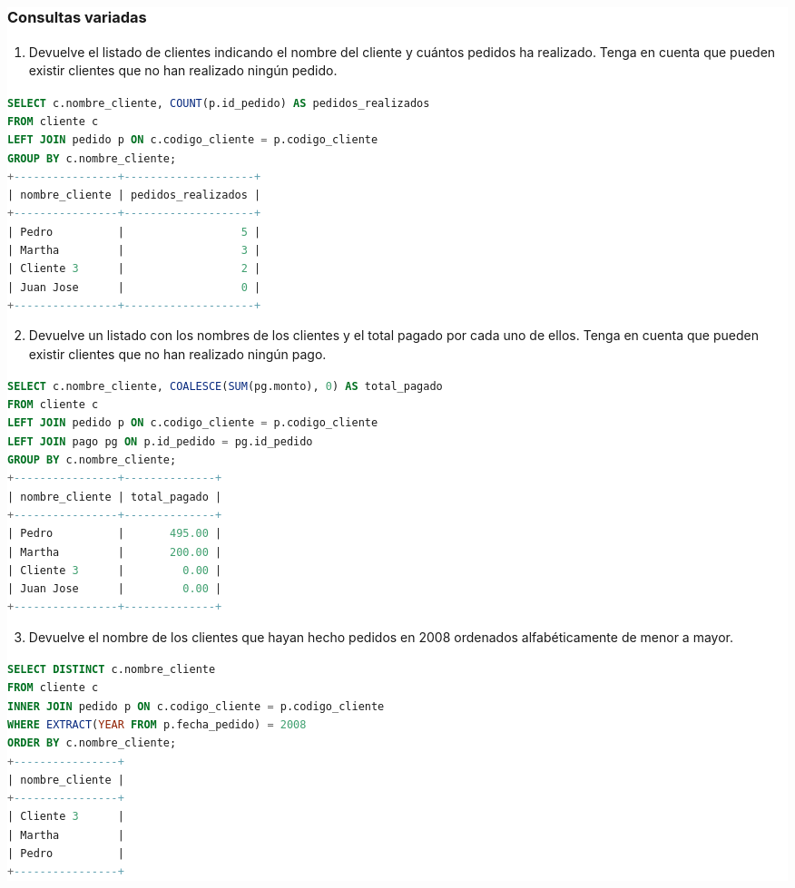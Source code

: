     



### Consultas variadas

1. Devuelve el listado de clientes indicando el nombre del cliente y cuántos
   pedidos ha realizado. Tenga en cuenta que pueden existir clientes que no
     han realizado ningún pedido.

  ```sql
SELECT c.nombre_cliente, COUNT(p.id_pedido) AS pedidos_realizados
FROM cliente c
LEFT JOIN pedido p ON c.codigo_cliente = p.codigo_cliente
GROUP BY c.nombre_cliente;
+----------------+--------------------+
| nombre_cliente | pedidos_realizados |
+----------------+--------------------+
| Pedro          |                  5 |
| Martha         |                  3 |
| Cliente 3      |                  2 |
| Juan Jose      |                  0 |
+----------------+--------------------+
  ```


2. Devuelve un listado con los nombres de los clientes y el total pagado por
   cada uno de ellos. Tenga en cuenta que pueden existir clientes que no han
     realizado ningún pago.

  ```sql
SELECT c.nombre_cliente, COALESCE(SUM(pg.monto), 0) AS total_pagado
FROM cliente c
LEFT JOIN pedido p ON c.codigo_cliente = p.codigo_cliente
LEFT JOIN pago pg ON p.id_pedido = pg.id_pedido
GROUP BY c.nombre_cliente;
+----------------+--------------+
| nombre_cliente | total_pagado |
+----------------+--------------+
| Pedro          |       495.00 |
| Martha         |       200.00 |
| Cliente 3      |         0.00 |
| Juan Jose      |         0.00 |
+----------------+--------------+
  ```


3. Devuelve el nombre de los clientes que hayan hecho pedidos en 2008
   ordenados alfabéticamente de menor a mayor.

  ```sql
SELECT DISTINCT c.nombre_cliente
FROM cliente c
INNER JOIN pedido p ON c.codigo_cliente = p.codigo_cliente
WHERE EXTRACT(YEAR FROM p.fecha_pedido) = 2008
ORDER BY c.nombre_cliente;
+----------------+
| nombre_cliente |
+----------------+
| Cliente 3      |
| Martha         |
| Pedro          |
+----------------+
  ```
